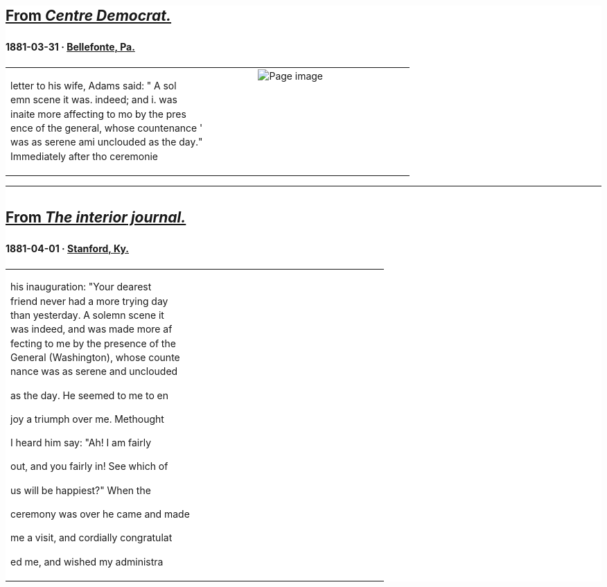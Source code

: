 
## [From _Centre Democrat._](https://www.loc.gov/resource/sn84009409/1881-03-31/ed-1/?sp=7)

#### 1881-03-31 &middot; [Bellefonte, Pa.](http://dbpedia.org/resource/Bellefonte%2C_Pennsylvania)

<table style="width: 100%;"><tr><td style="width: 50%">

  
letter to his wife, Adams said: &quot; A sol­  
emn scene it was. indeed; and i. was  
inaite more affecting to mo by the pres­  
ence of the general, whose countenance &#x27;  
was as serene ami unclouded as the day.&quot;  
Immediately after tho ceremonie
</td><td style="width: 50%; max-height: 75%; margin: auto; display: block;">
<img alt="Page image" src="https://tile.loc.gov/image-services/iiif/service:ndnp:pst:batch_pst_kellerman_ver01:data:sn84009409:00296028757:1881033101:0925/pct:4.964122635355512,61.01243746844738,14.514024787997391,3.8367983845059435/!600,600/0/default.jpg"/>
</td>
</tr></table>

---

## [From _The interior journal._](https://www.loc.gov/resource/sn84038328/1881-04-01/ed-1/?sp=4)

#### 1881-04-01 &middot; [Stanford, Ky.](http://dbpedia.org/resource/Stanford%2C_Kentucky)

<table style="width: 100%;"><tr><td style="width: 50%">

  
his inauguration: &quot;Your dearest  
friend never had a more trying day  
than yesterday. A solemn scene it  
was indeed, and was made more af­  
fecting to me by the presence of the  
General (Washington), whose counte­  
nance was as serene and unclouded  
  
as the day. He seemed to me to en  
  
joy a triumph over me. Methought  
  
I heard him say: &quot;Ah! I am fairly  
  
out, and you fairly in! See which of  
  
us will be happiest?&quot; When the  
  
ceremony was over he came and made  
  
me a visit, and cordially congratulat  
  
ed me, and wished my administra  
  